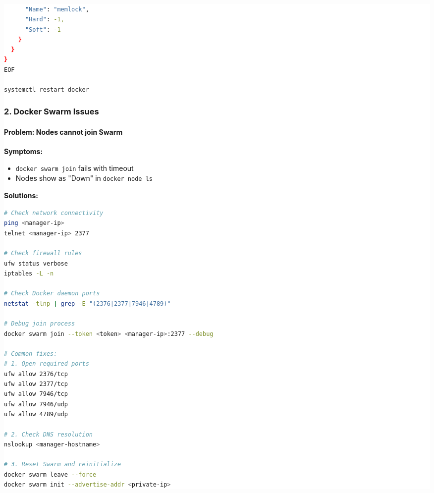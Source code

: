 ```bash
      "Name": "memlock",
      "Hard": -1,
      "Soft": -1
    }
  }
}
EOF

systemctl restart docker
```

### 2. Docker Swarm Issues

#### Problem: Nodes cannot join Swarm

**Symptoms:**

- `docker swarm join` fails with timeout
- Nodes show as "Down" in `docker node ls`

**Solutions:**

```bash
# Check network connectivity
ping <manager-ip>
telnet <manager-ip> 2377

# Check firewall rules
ufw status verbose
iptables -L -n

# Check Docker daemon ports
netstat -tlnp | grep -E "(2376|2377|7946|4789)"

# Debug join process
docker swarm join --token <token> <manager-ip>:2377 --debug

# Common fixes:
# 1. Open required ports
ufw allow 2376/tcp
ufw allow 2377/tcp
ufw allow 7946/tcp
ufw allow 7946/udp
ufw allow 4789/udp

# 2. Check DNS resolution
nslookup <manager-hostname>

# 3. Reset Swarm and reinitialize
docker swarm leave --force
docker swarm init --advertise-addr <private-ip>
```
